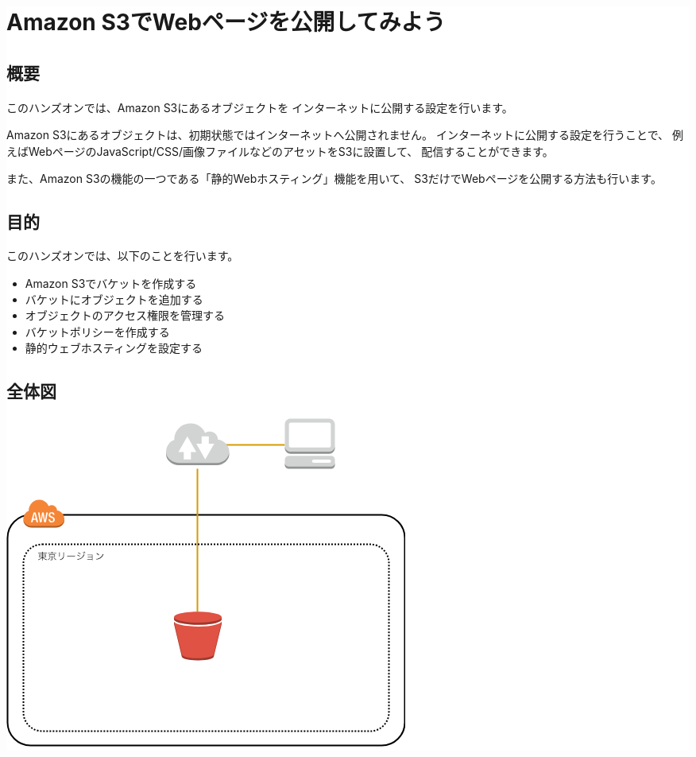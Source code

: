 # Amazon S3でWebページを公開してみよう

## 概要

このハンズオンでは、Amazon S3にあるオブジェクトを
インターネットに公開する設定を行います。

Amazon S3にあるオブジェクトは、初期状態ではインターネットへ公開されません。
インターネットに公開する設定を行うことで、
例えばWebページのJavaScript/CSS/画像ファイルなどのアセットをS3に設置して、
配信することができます。

また、Amazon S3の機能の一つである「静的Webホスティング」機能を用いて、
S3だけでWebページを公開する方法も行います。

## 目的

このハンズオンでは、以下のことを行います。

- Amazon S3でバケットを作成する
- バケットにオブジェクトを追加する
- オブジェクトのアクセス権限を管理する
- バケットポリシーを作成する
- 静的ウェブホスティングを設定する

## 全体図

![構成図](./images/handson01_structures.png "構成図")
